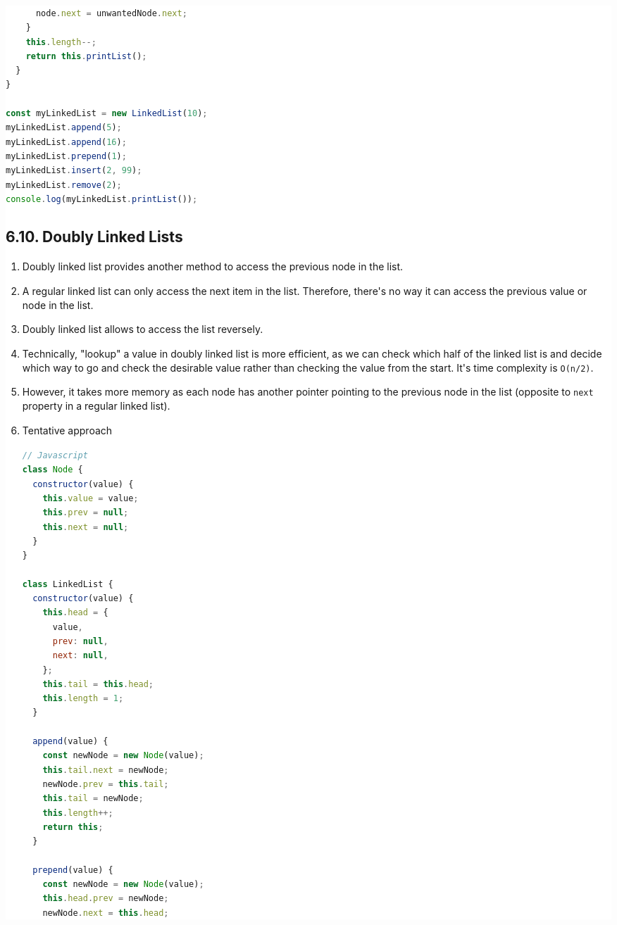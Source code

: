    ```js
         node.next = unwantedNode.next;
       }
       this.length--;
       return this.printList();
     }
   }

   const myLinkedList = new LinkedList(10);
   myLinkedList.append(5);
   myLinkedList.append(16);
   myLinkedList.prepend(1);
   myLinkedList.insert(2, 99);
   myLinkedList.remove(2);
   console.log(myLinkedList.printList());
   ```

## 6.10. Doubly Linked Lists

1. Doubly linked list provides another method to access the previous node in the list.
2. A regular linked list can only access the next item in the list. Therefore, there's no way it can access the previous value or node in the list.
3. Doubly linked list allows to access the list reversely.
4. Technically, "lookup" a value in doubly linked list is more efficient, as we can check which half of the linked list is and decide which way to go and check the desirable value rather than checking the value from the start. It's time complexity is `O(n/2)`.
5. However, it takes more memory as each node has another pointer pointing to the previous node in the list (opposite to `next` property in a regular linked list).
6. Tentative approach

   ```js
   // Javascript
   class Node {
     constructor(value) {
       this.value = value;
       this.prev = null;
       this.next = null;
     }
   }

   class LinkedList {
     constructor(value) {
       this.head = {
         value,
         prev: null,
         next: null,
       };
       this.tail = this.head;
       this.length = 1;
     }

     append(value) {
       const newNode = new Node(value);
       this.tail.next = newNode;
       newNode.prev = this.tail;
       this.tail = newNode;
       this.length++;
       return this;
     }

     prepend(value) {
       const newNode = new Node(value);
       this.head.prev = newNode;
       newNode.next = this.head;
   ```